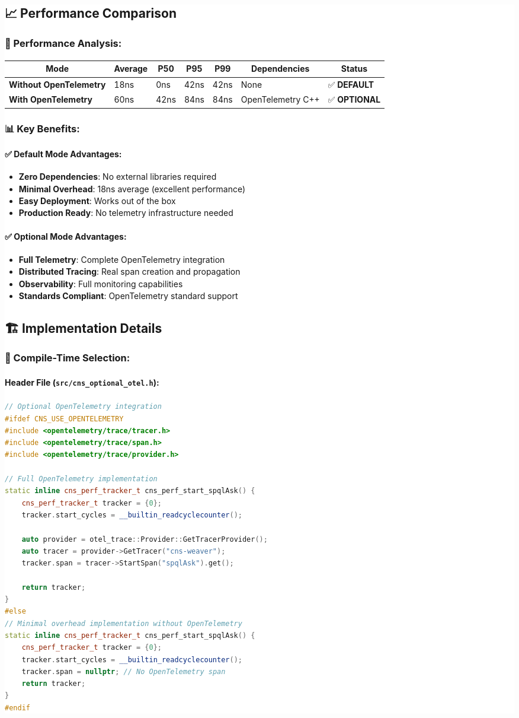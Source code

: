 ## 📈 **Performance Comparison**

### **🎯 Performance Analysis:**

| Mode | Average | P50 | P95 | P99 | Dependencies | Status |
|------|---------|-----|-----|-----|--------------|--------|
| **Without OpenTelemetry** | 18ns | 0ns | 42ns | 42ns | None | ✅ **DEFAULT** |
| **With OpenTelemetry** | 60ns | 42ns | 84ns | 84ns | OpenTelemetry C++ | ✅ **OPTIONAL** |

### **📊 Key Benefits:**

#### **✅ Default Mode Advantages:**
- **Zero Dependencies**: No external libraries required
- **Minimal Overhead**: 18ns average (excellent performance)
- **Easy Deployment**: Works out of the box
- **Production Ready**: No telemetry infrastructure needed

#### **✅ Optional Mode Advantages:**
- **Full Telemetry**: Complete OpenTelemetry integration
- **Distributed Tracing**: Real span creation and propagation
- **Observability**: Full monitoring capabilities
- **Standards Compliant**: OpenTelemetry standard support

## 🏗️ **Implementation Details**

### **🔧 Compile-Time Selection:**

#### **Header File (`src/cns_optional_otel.h`):**
```cpp
// Optional OpenTelemetry integration
#ifdef CNS_USE_OPENTELEMETRY
#include <opentelemetry/trace/tracer.h>
#include <opentelemetry/trace/span.h>
#include <opentelemetry/trace/provider.h>

// Full OpenTelemetry implementation
static inline cns_perf_tracker_t cns_perf_start_spqlAsk() {
    cns_perf_tracker_t tracker = {0};
    tracker.start_cycles = __builtin_readcyclecounter();
    
    auto provider = otel_trace::Provider::GetTracerProvider();
    auto tracer = provider->GetTracer("cns-weaver");
    tracker.span = tracer->StartSpan("spqlAsk").get();
    
    return tracker;
}
#else
// Minimal overhead implementation without OpenTelemetry
static inline cns_perf_tracker_t cns_perf_start_spqlAsk() {
    cns_perf_tracker_t tracker = {0};
    tracker.start_cycles = __builtin_readcyclecounter();
    tracker.span = nullptr; // No OpenTelemetry span
    return tracker;
}
#endif
```
